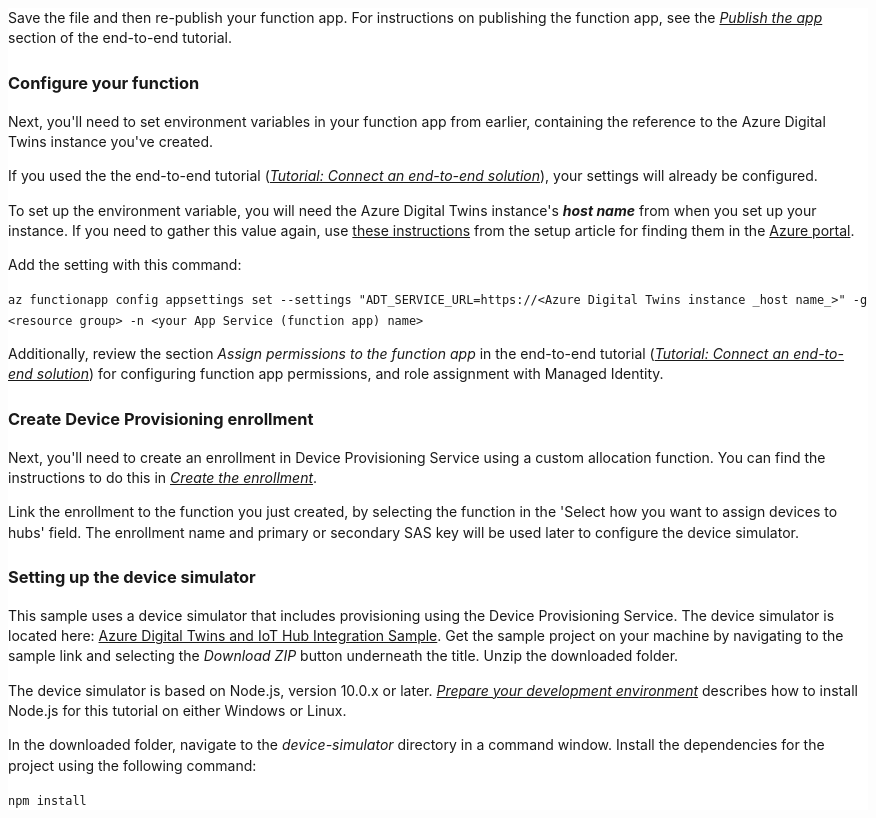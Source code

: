 Save the file and then re-publish your function app. For instructions on publishing the function app, see the [*Publish the app*](tutorial-end-to-end.md#publish-the-app) section of the end-to-end tutorial.

### Configure your function

Next, you'll need to set environment variables in your function app from earlier, containing the reference to the Azure Digital Twins instance you've created.

If you used the the end-to-end tutorial ([*Tutorial: Connect an end-to-end solution*](./tutorial-end-to-end.md)), your settings will already be configured.

To set up the environment variable, you will need the Azure Digital Twins instance's **_host name_** from when you set up your instance. If you need to gather this value again, use [these instructions](how-to-set-up-instance-portal.md#verify-success-and-collect-important-values) from the setup article for finding them in the [Azure portal](https://portal.azure.com).

Add the setting with this command:

```azurecli-interactive
az functionapp config appsettings set --settings "ADT_SERVICE_URL=https://<Azure Digital Twins instance _host name_>" -g <resource group> -n <your App Service (function app) name>
```

Additionally, review the section *Assign permissions to the function app* in the end-to-end tutorial ([*Tutorial: Connect an end-to-end solution*](./tutorial-end-to-end#assign-permissions-to-the-function-app)) for configuring function app permissions, and role assignment with Managed Identity.



### Create Device Provisioning enrollment

Next, you'll need to create an enrollment in Device Provisioning Service using a custom allocation function. You can find the instructions to do this in [*Create the enrollment*](../iot-dps/how-to-use-custom-allocation-policies#create-the-enrollment.md).

Link the enrollment to the function you just created, by selecting the function in the 'Select how you want to assign devices to hubs' field. The enrollment name and primary or secondary SAS key will be used later to configure the device simulator.

### Setting up the device simulator

This sample uses a device simulator that includes provisioning using the Device Provisioning Service. The device simulator is located here: [Azure Digital Twins and IoT Hub Integration Sample](https://docs.microsoft.com/samples/azure-samples/digital-twins-iothub-integration/adt-iothub-provision-sample/). Get the sample project on your machine by navigating to the sample link and selecting the *Download ZIP* button underneath the title. Unzip the downloaded folder.

The device simulator is based on Node.js, version 10.0.x or later. [*Prepare your development environment*](https://github.com/Azure/azure-iot-sdk-node/blob/master/doc/node-devbox-setup.md) describes how to install Node.js for this tutorial on either Windows or Linux.

In the downloaded folder, navigate to the *device-simulator* directory in a command window. Install the dependencies for the project using the following command:

```cmd
npm install
```
